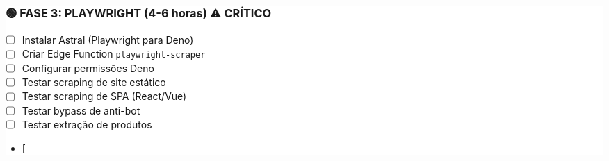 ### 🟢 FASE 3: PLAYWRIGHT (4-6 horas) ⚠️ CRÍTICO
- [ ] Instalar Astral (Playwright para Deno)
- [ ] Criar Edge Function `playwright-scraper`
- [ ] Configurar permissões Deno
- [ ] Testar scraping de site estático
- [ ] Testar scraping de SPA (React/Vue)
- [ ] Testar bypass de anti-bot
- [ ] Testar extração de produtos
- [